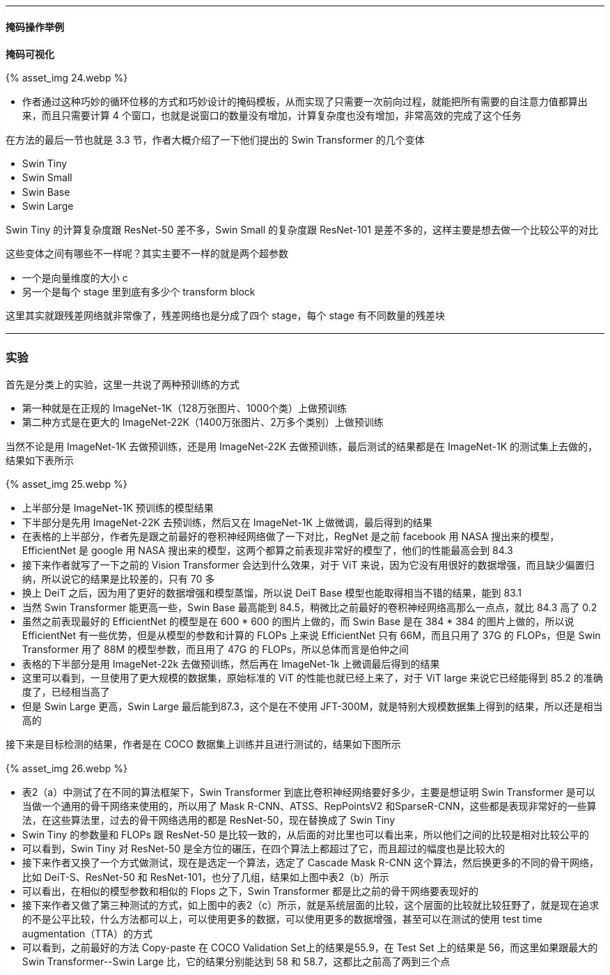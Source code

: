 ***

#### 掩码操作举例

**掩码可视化**

{% asset_img 24.webp %}

- 作者通过这种巧妙的循环位移的方式和巧妙设计的掩码模板，从而实现了只需要一次前向过程，就能把所有需要的自注意力值都算出来，而且只需要计算 4 个窗口，也就是说窗口的数量没有增加，计算复杂度也没有增加，非常高效的完成了这个任务

在方法的最后一节也就是 3.3 节，作者大概介绍了一下他们提出的 Swin Transformer 的几个变体
- Swin Tiny
- Swin Small
- Swin Base
- Swin Large

Swin Tiny 的计算复杂度跟 ResNet-50 差不多，Swin Small 的复杂度跟 ResNet-101 是差不多的，这样主要是想去做一个比较公平的对比

这些变体之间有哪些不一样呢？其实主要不一样的就是两个超参数
- 一个是向量维度的大小 c
- 另一个是每个 stage 里到底有多少个 transform block

这里其实就跟残差网络就非常像了，残差网络也是分成了四个 stage，每个 stage 有不同数量的残差块

***

### 实验

首先是分类上的实验，这里一共说了两种预训练的方式
- 第一种就是在正规的 ImageNet-1K（128万张图片、1000个类）上做预训练
- 第二种方式是在更大的 ImageNet-22K（1400万张图片、2万多个类别）上做预训练

当然不论是用 ImageNet-1K 去做预训练，还是用 ImageNet-22K 去做预训练，最后测试的结果都是在 ImageNet-1K 的测试集上去做的，结果如下表所示

{% asset_img 25.webp %}

- 上半部分是 ImageNet-1K 预训练的模型结果
- 下半部分是先用 ImageNet-22K 去预训练，然后又在 ImageNet-1K 上做微调，最后得到的结果
- 在表格的上半部分，作者先是跟之前最好的卷积神经网络做了一下对比，RegNet 是之前 facebook 用 NASA 搜出来的模型，EfficientNet 是 google 用 NASA 搜出来的模型，这两个都算之前表现非常好的模型了，他们的性能最高会到 84.3
- 接下来作者就写了一下之前的 Vision Transformer 会达到什么效果，对于 ViT 来说，因为它没有用很好的数据增强，而且缺少偏置归纳，所以说它的结果是比较差的，只有 70 多
- 换上 DeiT 之后，因为用了更好的数据增强和模型蒸馏，所以说 DeiT Base 模型也能取得相当不错的结果，能到 83.1
- 当然 Swin Transformer 能更高一些，Swin Base 最高能到 84.5，稍微比之前最好的卷积神经网络高那么一点点，就比 84.3 高了 0.2
- 虽然之前表现最好的 EfficientNet 的模型是在 600 * 600 的图片上做的，而 Swin Base 是在 384 * 384 的图片上做的，所以说 EfficientNet 有一些优势，但是从模型的参数和计算的 FLOPs 上来说 EfficientNet 只有 66M，而且只用了 37G 的 FLOPs，但是 Swin Transformer 用了 88M 的模型参数，而且用了 47G 的 FLOPs，所以总体而言是伯仲之间
- 表格的下半部分是用 ImageNet-22k 去做预训练，然后再在 ImageNet-1k 上微调最后得到的结果
- 这里可以看到，一旦使用了更大规模的数据集，原始标准的 ViT 的性能也就已经上来了，对于 ViT large 来说它已经能得到 85.2 的准确度了，已经相当高了
- 但是 Swin Large 更高，Swin Large 最后能到87.3，这个是在不使用 JFT-300M，就是特别大规模数据集上得到的结果，所以还是相当高的

接下来是目标检测的结果，作者是在 COCO 数据集上训练并且进行测试的，结果如下图所示

{% asset_img 26.webp %}

- 表2（a）中测试了在不同的算法框架下，Swin Transformer 到底比卷积神经网络要好多少，主要是想证明 Swin Transformer 是可以当做一个通用的骨干网络来使用的，所以用了 Mask R-CNN、ATSS、RepPointsV2 和SparseR-CNN，这些都是表现非常好的一些算法，在这些算法里，过去的骨干网络选用的都是 ResNet-50，现在替换成了 Swin Tiny
- Swin Tiny 的参数量和 FLOPs 跟 ResNet-50 是比较一致的，从后面的对比里也可以看出来，所以他们之间的比较是相对比较公平的
- 可以看到，Swin Tiny 对 ResNet-50 是全方位的碾压，在四个算法上都超过了它，而且超过的幅度也是比较大的
- 接下来作者又换了一个方式做测试，现在是选定一个算法，选定了 Cascade Mask R-CNN 这个算法，然后换更多的不同的骨干网络，比如 DeiT-S、ResNet-50 和 ResNet-101，也分了几组，结果如上图中表2（b）所示
- 可以看出，在相似的模型参数和相似的 Flops 之下，Swin Transformer 都是比之前的骨干网络要表现好的
- 接下来作者又做了第三种测试的方式，如上图中的表2（c）所示，就是系统层面的比较，这个层面的比较就比较狂野了，就是现在追求的不是公平比较，什么方法都可以上，可以使用更多的数据，可以使用更多的数据增强，甚至可以在测试的使用 test time augmentation（TTA）的方式
- 可以看到，之前最好的方法 Copy-paste 在 COCO Validation Set上的结果是55.9，在 Test Set 上的结果是 56，而这里如果跟最大的 Swin Transformer--Swin Large 比，它的结果分别能达到 58 和 58.7，这都比之前高了两到三个点
